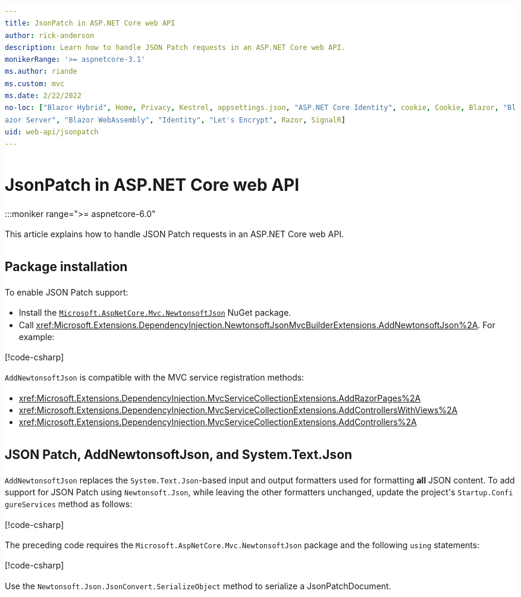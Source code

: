 ```yaml
---
title: JsonPatch in ASP.NET Core web API
author: rick-anderson
description: Learn how to handle JSON Patch requests in an ASP.NET Core web API.
monikerRange: '>= aspnetcore-3.1'
ms.author: riande
ms.custom: mvc
ms.date: 2/22/2022
no-loc: ["Blazor Hybrid", Home, Privacy, Kestrel, appsettings.json, "ASP.NET Core Identity", cookie, Cookie, Blazor, "Blazor Server", "Blazor WebAssembly", "Identity", "Let's Encrypt", Razor, SignalR]
uid: web-api/jsonpatch
---
```

# JsonPatch in ASP.NET Core web API

:::moniker range=">= aspnetcore-6.0"

This article explains how to handle JSON Patch requests in an ASP.NET Core web API.

## Package installation

To enable JSON Patch support:

* Install the [`Microsoft.AspNetCore.Mvc.NewtonsoftJson`](https://www.nuget.org/packages/Microsoft.AspNetCore.Mvc.NewtonsoftJson/) NuGet package.
* Call <xref:Microsoft.Extensions.DependencyInjection.NewtonsoftJsonMvcBuilderExtensions.AddNewtonsoftJson%2A>. For example:

[!code-csharp[](jsonpatch/samples/6.x/api/Program.cs?name=snippet1)]

`AddNewtonsoftJson` is compatible with the MVC service registration methods:

* <xref:Microsoft.Extensions.DependencyInjection.MvcServiceCollectionExtensions.AddRazorPages%2A>
* <xref:Microsoft.Extensions.DependencyInjection.MvcServiceCollectionExtensions.AddControllersWithViews%2A>
* <xref:Microsoft.Extensions.DependencyInjection.MvcServiceCollectionExtensions.AddControllers%2A>

## JSON Patch, AddNewtonsoftJson, and System.Text.Json

`AddNewtonsoftJson` replaces the `System.Text.Json`-based input and output formatters used for formatting **all** JSON content. To add support for JSON Patch using `Newtonsoft.Json`, while leaving the other formatters unchanged, update the project's `Startup.ConfigureServices` method as follows:

[!code-csharp[](jsonpatch/samples/3.x/WebApp1/Startup.cs?name=snippet)]

The preceding code requires the `Microsoft.AspNetCore.Mvc.NewtonsoftJson` package and the following `using` statements:

[!code-csharp[](jsonpatch/samples/3.x/WebApp1/Startup.cs?name=snippet1)]

Use the `Newtonsoft.Json.JsonConvert.SerializeObject` method to serialize a JsonPatchDocument.
